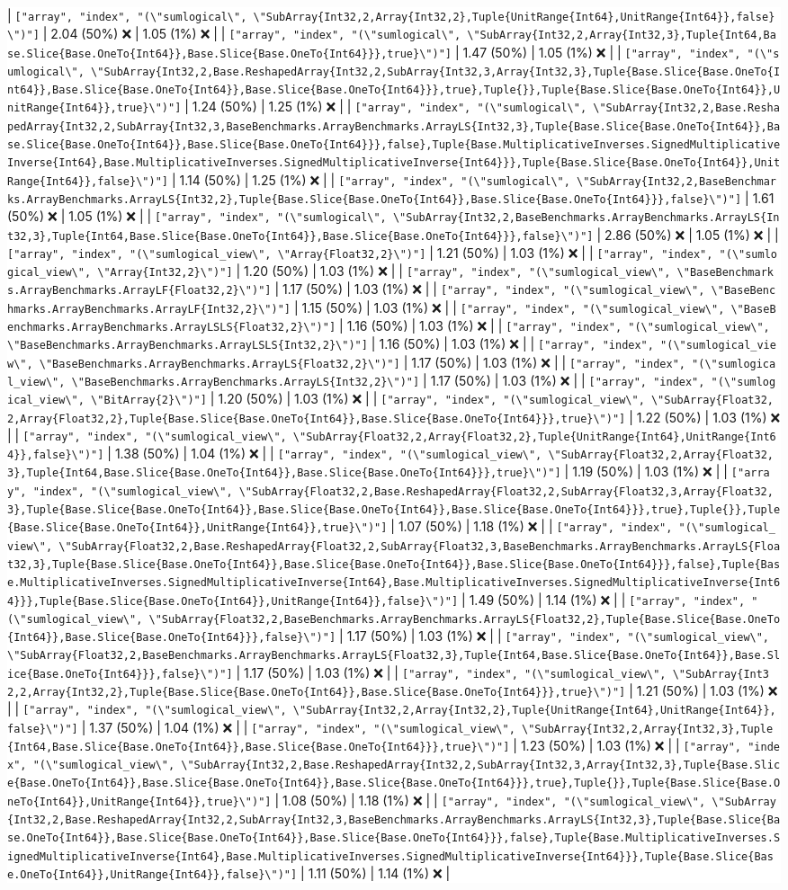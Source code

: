 | `["array", "index", "(\"sumlogical\", \"SubArray{Int32,2,Array{Int32,2},Tuple{UnitRange{Int64},UnitRange{Int64}},false}\")"]` | 2.04 (50%) :x: | 1.05 (1%) :x: |
| `["array", "index", "(\"sumlogical\", \"SubArray{Int32,2,Array{Int32,3},Tuple{Int64,Base.Slice{Base.OneTo{Int64}},Base.Slice{Base.OneTo{Int64}}},true}\")"]` | 1.47 (50%)  | 1.05 (1%) :x: |
| `["array", "index", "(\"sumlogical\", \"SubArray{Int32,2,Base.ReshapedArray{Int32,2,SubArray{Int32,3,Array{Int32,3},Tuple{Base.Slice{Base.OneTo{Int64}},Base.Slice{Base.OneTo{Int64}},Base.Slice{Base.OneTo{Int64}}},true},Tuple{}},Tuple{Base.Slice{Base.OneTo{Int64}},UnitRange{Int64}},true}\")"]` | 1.24 (50%)  | 1.25 (1%) :x: |
| `["array", "index", "(\"sumlogical\", \"SubArray{Int32,2,Base.ReshapedArray{Int32,2,SubArray{Int32,3,BaseBenchmarks.ArrayBenchmarks.ArrayLS{Int32,3},Tuple{Base.Slice{Base.OneTo{Int64}},Base.Slice{Base.OneTo{Int64}},Base.Slice{Base.OneTo{Int64}}},false},Tuple{Base.MultiplicativeInverses.SignedMultiplicativeInverse{Int64},Base.MultiplicativeInverses.SignedMultiplicativeInverse{Int64}}},Tuple{Base.Slice{Base.OneTo{Int64}},UnitRange{Int64}},false}\")"]` | 1.14 (50%)  | 1.25 (1%) :x: |
| `["array", "index", "(\"sumlogical\", \"SubArray{Int32,2,BaseBenchmarks.ArrayBenchmarks.ArrayLS{Int32,2},Tuple{Base.Slice{Base.OneTo{Int64}},Base.Slice{Base.OneTo{Int64}}},false}\")"]` | 1.61 (50%) :x: | 1.05 (1%) :x: |
| `["array", "index", "(\"sumlogical\", \"SubArray{Int32,2,BaseBenchmarks.ArrayBenchmarks.ArrayLS{Int32,3},Tuple{Int64,Base.Slice{Base.OneTo{Int64}},Base.Slice{Base.OneTo{Int64}}},false}\")"]` | 2.86 (50%) :x: | 1.05 (1%) :x: |
| `["array", "index", "(\"sumlogical_view\", \"Array{Float32,2}\")"]` | 1.21 (50%)  | 1.03 (1%) :x: |
| `["array", "index", "(\"sumlogical_view\", \"Array{Int32,2}\")"]` | 1.20 (50%)  | 1.03 (1%) :x: |
| `["array", "index", "(\"sumlogical_view\", \"BaseBenchmarks.ArrayBenchmarks.ArrayLF{Float32,2}\")"]` | 1.17 (50%)  | 1.03 (1%) :x: |
| `["array", "index", "(\"sumlogical_view\", \"BaseBenchmarks.ArrayBenchmarks.ArrayLF{Int32,2}\")"]` | 1.15 (50%)  | 1.03 (1%) :x: |
| `["array", "index", "(\"sumlogical_view\", \"BaseBenchmarks.ArrayBenchmarks.ArrayLSLS{Float32,2}\")"]` | 1.16 (50%)  | 1.03 (1%) :x: |
| `["array", "index", "(\"sumlogical_view\", \"BaseBenchmarks.ArrayBenchmarks.ArrayLSLS{Int32,2}\")"]` | 1.16 (50%)  | 1.03 (1%) :x: |
| `["array", "index", "(\"sumlogical_view\", \"BaseBenchmarks.ArrayBenchmarks.ArrayLS{Float32,2}\")"]` | 1.17 (50%)  | 1.03 (1%) :x: |
| `["array", "index", "(\"sumlogical_view\", \"BaseBenchmarks.ArrayBenchmarks.ArrayLS{Int32,2}\")"]` | 1.17 (50%)  | 1.03 (1%) :x: |
| `["array", "index", "(\"sumlogical_view\", \"BitArray{2}\")"]` | 1.20 (50%)  | 1.03 (1%) :x: |
| `["array", "index", "(\"sumlogical_view\", \"SubArray{Float32,2,Array{Float32,2},Tuple{Base.Slice{Base.OneTo{Int64}},Base.Slice{Base.OneTo{Int64}}},true}\")"]` | 1.22 (50%)  | 1.03 (1%) :x: |
| `["array", "index", "(\"sumlogical_view\", \"SubArray{Float32,2,Array{Float32,2},Tuple{UnitRange{Int64},UnitRange{Int64}},false}\")"]` | 1.38 (50%)  | 1.04 (1%) :x: |
| `["array", "index", "(\"sumlogical_view\", \"SubArray{Float32,2,Array{Float32,3},Tuple{Int64,Base.Slice{Base.OneTo{Int64}},Base.Slice{Base.OneTo{Int64}}},true}\")"]` | 1.19 (50%)  | 1.03 (1%) :x: |
| `["array", "index", "(\"sumlogical_view\", \"SubArray{Float32,2,Base.ReshapedArray{Float32,2,SubArray{Float32,3,Array{Float32,3},Tuple{Base.Slice{Base.OneTo{Int64}},Base.Slice{Base.OneTo{Int64}},Base.Slice{Base.OneTo{Int64}}},true},Tuple{}},Tuple{Base.Slice{Base.OneTo{Int64}},UnitRange{Int64}},true}\")"]` | 1.07 (50%)  | 1.18 (1%) :x: |
| `["array", "index", "(\"sumlogical_view\", \"SubArray{Float32,2,Base.ReshapedArray{Float32,2,SubArray{Float32,3,BaseBenchmarks.ArrayBenchmarks.ArrayLS{Float32,3},Tuple{Base.Slice{Base.OneTo{Int64}},Base.Slice{Base.OneTo{Int64}},Base.Slice{Base.OneTo{Int64}}},false},Tuple{Base.MultiplicativeInverses.SignedMultiplicativeInverse{Int64},Base.MultiplicativeInverses.SignedMultiplicativeInverse{Int64}}},Tuple{Base.Slice{Base.OneTo{Int64}},UnitRange{Int64}},false}\")"]` | 1.49 (50%)  | 1.14 (1%) :x: |
| `["array", "index", "(\"sumlogical_view\", \"SubArray{Float32,2,BaseBenchmarks.ArrayBenchmarks.ArrayLS{Float32,2},Tuple{Base.Slice{Base.OneTo{Int64}},Base.Slice{Base.OneTo{Int64}}},false}\")"]` | 1.17 (50%)  | 1.03 (1%) :x: |
| `["array", "index", "(\"sumlogical_view\", \"SubArray{Float32,2,BaseBenchmarks.ArrayBenchmarks.ArrayLS{Float32,3},Tuple{Int64,Base.Slice{Base.OneTo{Int64}},Base.Slice{Base.OneTo{Int64}}},false}\")"]` | 1.17 (50%)  | 1.03 (1%) :x: |
| `["array", "index", "(\"sumlogical_view\", \"SubArray{Int32,2,Array{Int32,2},Tuple{Base.Slice{Base.OneTo{Int64}},Base.Slice{Base.OneTo{Int64}}},true}\")"]` | 1.21 (50%)  | 1.03 (1%) :x: |
| `["array", "index", "(\"sumlogical_view\", \"SubArray{Int32,2,Array{Int32,2},Tuple{UnitRange{Int64},UnitRange{Int64}},false}\")"]` | 1.37 (50%)  | 1.04 (1%) :x: |
| `["array", "index", "(\"sumlogical_view\", \"SubArray{Int32,2,Array{Int32,3},Tuple{Int64,Base.Slice{Base.OneTo{Int64}},Base.Slice{Base.OneTo{Int64}}},true}\")"]` | 1.23 (50%)  | 1.03 (1%) :x: |
| `["array", "index", "(\"sumlogical_view\", \"SubArray{Int32,2,Base.ReshapedArray{Int32,2,SubArray{Int32,3,Array{Int32,3},Tuple{Base.Slice{Base.OneTo{Int64}},Base.Slice{Base.OneTo{Int64}},Base.Slice{Base.OneTo{Int64}}},true},Tuple{}},Tuple{Base.Slice{Base.OneTo{Int64}},UnitRange{Int64}},true}\")"]` | 1.08 (50%)  | 1.18 (1%) :x: |
| `["array", "index", "(\"sumlogical_view\", \"SubArray{Int32,2,Base.ReshapedArray{Int32,2,SubArray{Int32,3,BaseBenchmarks.ArrayBenchmarks.ArrayLS{Int32,3},Tuple{Base.Slice{Base.OneTo{Int64}},Base.Slice{Base.OneTo{Int64}},Base.Slice{Base.OneTo{Int64}}},false},Tuple{Base.MultiplicativeInverses.SignedMultiplicativeInverse{Int64},Base.MultiplicativeInverses.SignedMultiplicativeInverse{Int64}}},Tuple{Base.Slice{Base.OneTo{Int64}},UnitRange{Int64}},false}\")"]` | 1.11 (50%)  | 1.14 (1%) :x: |